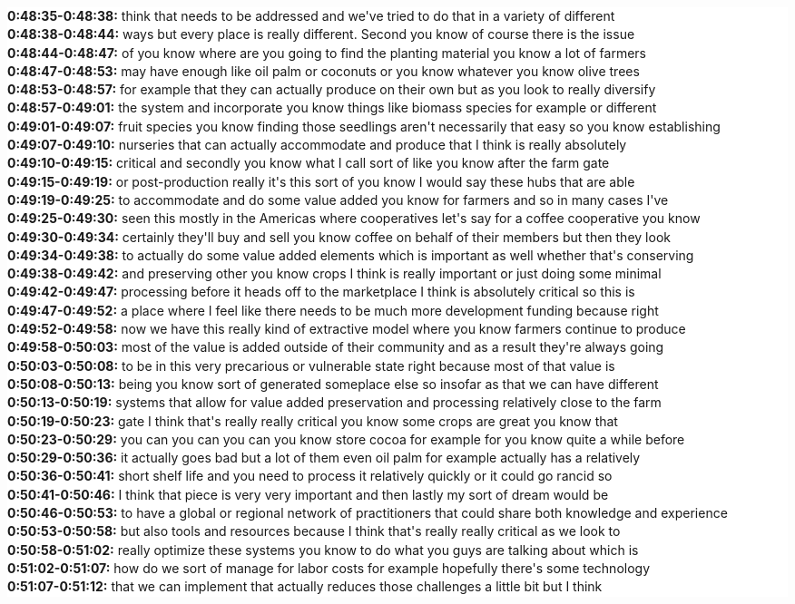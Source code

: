 **0:48:35-0:48:38:**  think that needs to be addressed and we've tried to do that in a variety of different  
**0:48:38-0:48:44:**  ways but every place is really different. Second you know of course there is the issue  
**0:48:44-0:48:47:**  of you know where are you going to find the planting material you know a lot of farmers  
**0:48:47-0:48:53:**  may have enough like oil palm or coconuts or you know whatever you know olive trees  
**0:48:53-0:48:57:**  for example that they can actually produce on their own but as you look to really diversify  
**0:48:57-0:49:01:**  the system and incorporate you know things like biomass species for example or different  
**0:49:01-0:49:07:**  fruit species you know finding those seedlings aren't necessarily that easy so you know establishing  
**0:49:07-0:49:10:**  nurseries that can actually accommodate and produce that I think is really absolutely  
**0:49:10-0:49:15:**  critical and secondly you know what I call sort of like you know after the farm gate  
**0:49:15-0:49:19:**  or post-production really it's this sort of you know I would say these hubs that are able  
**0:49:19-0:49:25:**  to accommodate and do some value added you know for farmers and so in many cases I've  
**0:49:25-0:49:30:**  seen this mostly in the Americas where cooperatives let's say for a coffee cooperative you know  
**0:49:30-0:49:34:**  certainly they'll buy and sell you know coffee on behalf of their members but then they look  
**0:49:34-0:49:38:**  to actually do some value added elements which is important as well whether that's conserving  
**0:49:38-0:49:42:**  and preserving other you know crops I think is really important or just doing some minimal  
**0:49:42-0:49:47:**  processing before it heads off to the marketplace I think is absolutely critical so this is  
**0:49:47-0:49:52:**  a place where I feel like there needs to be much more development funding because right  
**0:49:52-0:49:58:**  now we have this really kind of extractive model where you know farmers continue to produce  
**0:49:58-0:50:03:**  most of the value is added outside of their community and as a result they're always going  
**0:50:03-0:50:08:**  to be in this very precarious or vulnerable state right because most of that value is  
**0:50:08-0:50:13:**  being you know sort of generated someplace else so insofar as that we can have different  
**0:50:13-0:50:19:**  systems that allow for value added preservation and processing relatively close to the farm  
**0:50:19-0:50:23:**  gate I think that's really really critical you know some crops are great you know that  
**0:50:23-0:50:29:**  you can you can you can you know store cocoa for example for you know quite a while before  
**0:50:29-0:50:36:**  it actually goes bad but a lot of them even oil palm for example actually has a relatively  
**0:50:36-0:50:41:**  short shelf life and you need to process it relatively quickly or it could go rancid so  
**0:50:41-0:50:46:**  I think that piece is very very important and then lastly my sort of dream would be  
**0:50:46-0:50:53:**  to have a global or regional network of practitioners that could share both knowledge and experience  
**0:50:53-0:50:58:**  but also tools and resources because I think that's really really critical as we look to  
**0:50:58-0:51:02:**  really optimize these systems you know to do what you guys are talking about which is  
**0:51:02-0:51:07:**  how do we sort of manage for labor costs for example hopefully there's some technology  
**0:51:07-0:51:12:**  that we can implement that actually reduces those challenges a little bit but I think  